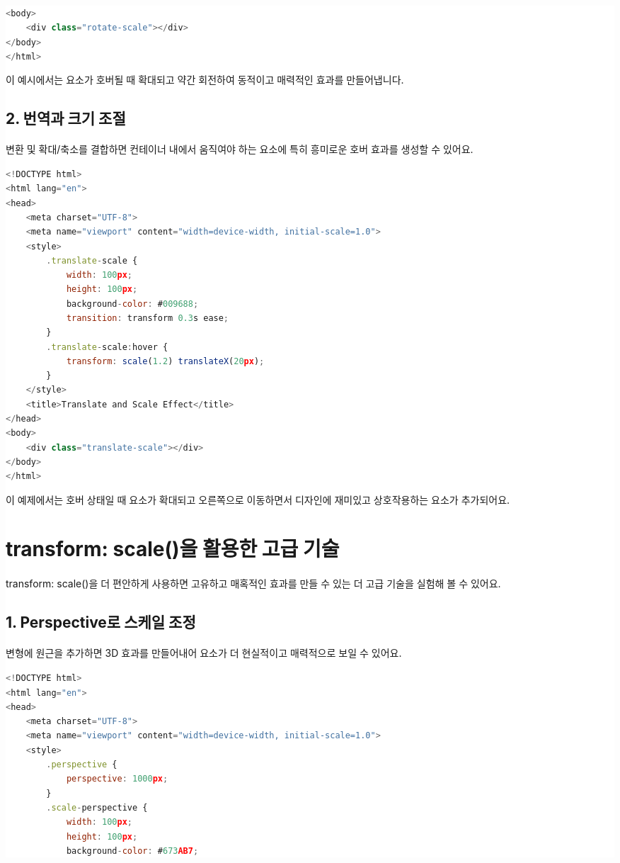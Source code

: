 ```js
<body>
    <div class="rotate-scale"></div>
</body>
</html>
```

이 예시에서는 요소가 호버될 때 확대되고 약간 회전하여 동적이고 매력적인 효과를 만들어냅니다.

## 2. 번역과 크기 조절

<div class="content-ad"></div>

변환 및 확대/축소를 결합하면 컨테이너 내에서 움직여야 하는 요소에 특히 흥미로운 호버 효과를 생성할 수 있어요.

```js
<!DOCTYPE html>
<html lang="en">
<head>
    <meta charset="UTF-8">
    <meta name="viewport" content="width=device-width, initial-scale=1.0">
    <style>
        .translate-scale {
            width: 100px;
            height: 100px;
            background-color: #009688;
            transition: transform 0.3s ease;
        }
        .translate-scale:hover {
            transform: scale(1.2) translateX(20px);
        }
    </style>
    <title>Translate and Scale Effect</title>
</head>
<body>
    <div class="translate-scale"></div>
</body>
</html>
```

이 예제에서는 호버 상태일 때 요소가 확대되고 오른쪽으로 이동하면서 디자인에 재미있고 상호작용하는 요소가 추가되어요.

# transform: scale()을 활용한 고급 기술

<div class="content-ad"></div>

transform: scale()을 더 편안하게 사용하면 고유하고 매혹적인 효과를 만들 수 있는 더 고급 기술을 실험해 볼 수 있어요.

## 1. Perspective로 스케일 조정

변형에 원근을 추가하면 3D 효과를 만들어내어 요소가 더 현실적이고 매력적으로 보일 수 있어요.

```js
<!DOCTYPE html>
<html lang="en">
<head>
    <meta charset="UTF-8">
    <meta name="viewport" content="width=device-width, initial-scale=1.0">
    <style>
        .perspective {
            perspective: 1000px;
        }
        .scale-perspective {
            width: 100px;
            height: 100px;
            background-color: #673AB7;
```